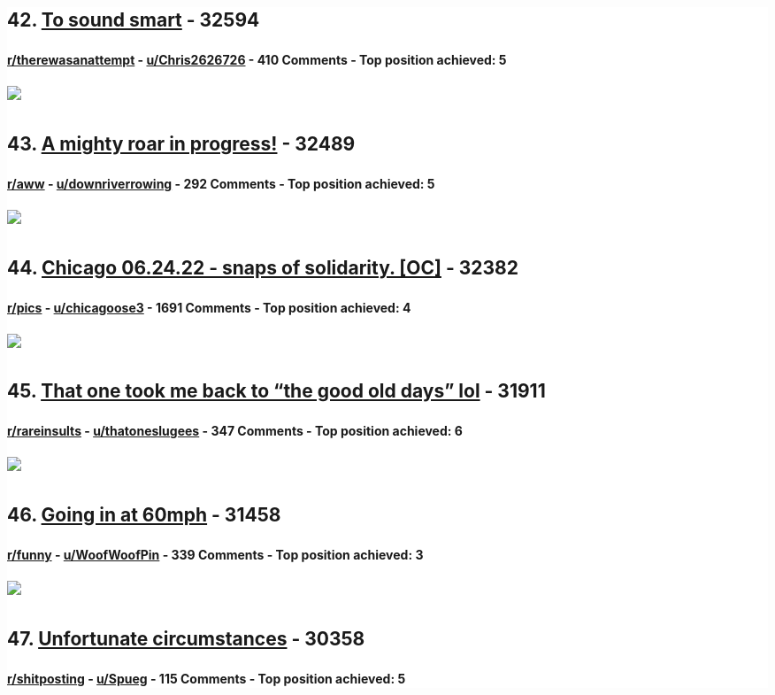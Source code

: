 ## 42. [To sound smart](http://reddit.com/r/therewasanattempt/comments/vkkpgf/to_sound_smart/) - 32594
#### [r/therewasanattempt](http://reddit.com/r/therewasanattempt) - [u/Chris2626726](http://reddit.com/u/Chris2626726) - 410 Comments - Top position achieved: 5

<a href="https://i.redd.it/8k5vlf0u4t791.jpg"><img src="https://b.thumbs.redditmedia.com/MKnLX-kS67qmjJLTZMRDK4NCmjOP0XjGjMzsSyhjZxk.jpg"></img></a>

## 43. [A mighty roar in progress!](http://reddit.com/r/aww/comments/vk3bk3/a_mighty_roar_in_progress/) - 32489
#### [r/aww](http://reddit.com/r/aww) - [u/downriverrowing](http://reddit.com/u/downriverrowing) - 292 Comments - Top position achieved: 5

<a href="https://v.redd.it/t0dzuq6e3o791"><img src="https://a.thumbs.redditmedia.com/x9I7O2mtLILhqNRibmQZXHmstQmzBJ6QJexucf2Z784.jpg"></img></a>

## 44. [Chicago 06.24.22 - snaps of solidarity. [OC]](http://reddit.com/r/pics/comments/vkeqxu/chicago_062422_snaps_of_solidarity_oc/) - 32382
#### [r/pics](http://reddit.com/r/pics) - [u/chicagoose3](http://reddit.com/u/chicagoose3) - 1691 Comments - Top position achieved: 4

<a href="https://www.reddit.com/gallery/vkeqxu"><img src="https://b.thumbs.redditmedia.com/esedCynRqolH5OpN7a7kT_v7TYBT9z-hih1Plx7yX5g.jpg"></img></a>

## 45. [That one took me back to “the good old days” lol](http://reddit.com/r/rareinsults/comments/vkc05u/that_one_took_me_back_to_the_good_old_days_lol/) - 31911
#### [r/rareinsults](http://reddit.com/r/rareinsults) - [u/thatoneslugees](http://reddit.com/u/thatoneslugees) - 347 Comments - Top position achieved: 6

<a href="https://i.redd.it/4drtsacjtq791.jpg"><img src="https://b.thumbs.redditmedia.com/s7ouE4YTSD8z96ldByyrokG2WQ9fhWYSG3TP4VNJVBg.jpg"></img></a>

## 46. [Going in at 60mph](http://reddit.com/r/funny/comments/vkdf2u/going_in_at_60mph/) - 31458
#### [r/funny](http://reddit.com/r/funny) - [u/WoofWoofPin](http://reddit.com/u/WoofWoofPin) - 339 Comments - Top position achieved: 3

<a href="https://i.redd.it/zpmqd50dar791.jpg"><img src="https://b.thumbs.redditmedia.com/b4TLP08MPT7HtuyhWkRJDROCSVltFbhpXIJDv6gHpaI.jpg"></img></a>

## 47. [Unfortunate circumstances](http://reddit.com/r/shitposting/comments/vk67v5/unfortunate_circumstances/) - 30358
#### [r/shitposting](http://reddit.com/r/shitposting) - [u/Spueg](http://reddit.com/u/Spueg) - 115 Comments - Top position achieved: 5
